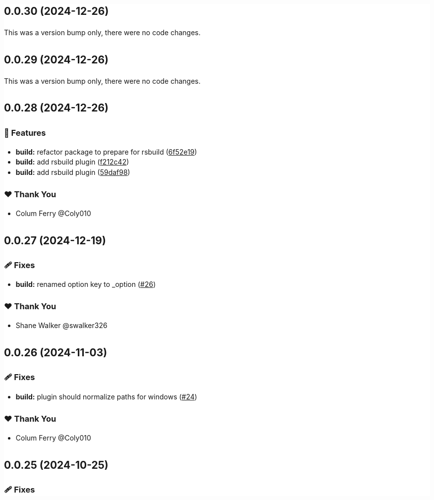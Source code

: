 ## 0.0.30 (2024-12-26)

This was a version bump only, there were no code changes.

## 0.0.29 (2024-12-26)

This was a version bump only, there were no code changes.

## 0.0.28 (2024-12-26)

### 🚀 Features

- **build:** refactor package to prepare for rsbuild ([6f52e19](https://github.com/Coly010/ng-rspack-build/commit/6f52e19))
- **build:** add rsbuild plugin ([f212c42](https://github.com/Coly010/ng-rspack-build/commit/f212c42))
- **build:** add rsbuild plugin ([59daf98](https://github.com/Coly010/ng-rspack-build/commit/59daf98))

### ❤️ Thank You

- Colum Ferry @Coly010

## 0.0.27 (2024-12-19)

### 🩹 Fixes

- **build:** renamed option key to _option ([#26](https://github.com/Coly010/ng-rspack-build/pull/26))

### ❤️ Thank You

- Shane Walker @swalker326

## 0.0.26 (2024-11-03)

### 🩹 Fixes

- **build:** plugin should normalize paths for windows ([#24](https://github.com/Coly010/ng-rspack-build/pull/24))

### ❤️  Thank You

- Colum Ferry @Coly010

## 0.0.25 (2024-10-25)

### 🩹 Fixes
